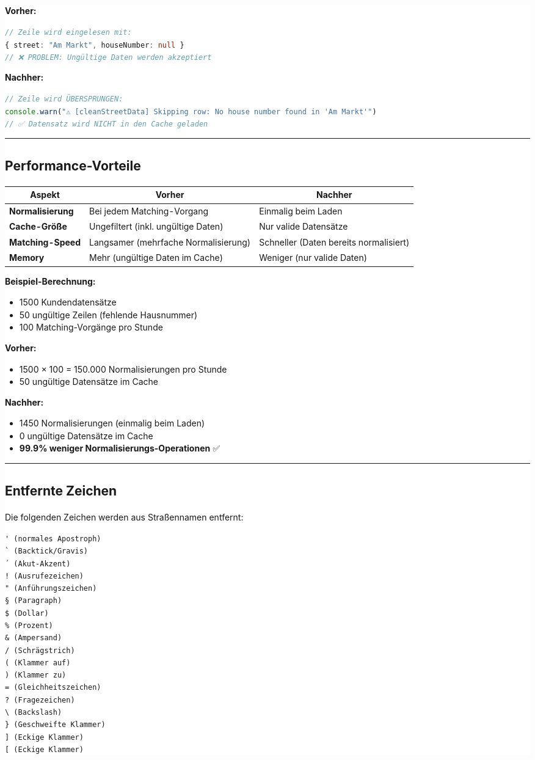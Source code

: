 **Vorher:**
```typescript
// Zeile wird eingelesen mit:
{ street: "Am Markt", houseNumber: null }
// ❌ PROBLEM: Ungültige Daten werden akzeptiert
```

**Nachher:**
```typescript
// Zeile wird ÜBERSPRUNGEN:
console.warn("⚠️ [cleanStreetData] Skipping row: No house number found in 'Am Markt'")
// ✅ Datensatz wird NICHT in den Cache geladen
```

---

## Performance-Vorteile

| Aspekt | Vorher | Nachher |
|--------|--------|---------|
| **Normalisierung** | Bei jedem Matching-Vorgang | Einmalig beim Laden |
| **Cache-Größe** | Ungefiltert (inkl. ungültige Daten) | Nur valide Datensätze |
| **Matching-Speed** | Langsamer (mehrfache Normalisierung) | Schneller (Daten bereits normalisiert) |
| **Memory** | Mehr (ungültige Daten im Cache) | Weniger (nur valide Daten) |

**Beispiel-Berechnung:**
- 1500 Kundendatensätze
- 50 ungültige Zeilen (fehlende Hausnummer)
- 100 Matching-Vorgänge pro Stunde

**Vorher:**
- 1500 × 100 = 150.000 Normalisierungen pro Stunde
- 50 ungültige Datensätze im Cache

**Nachher:**
- 1450 Normalisierungen (einmalig beim Laden)
- 0 ungültige Datensätze im Cache
- **99.9% weniger Normalisierungs-Operationen** ✅

---

## Entfernte Zeichen

Die folgenden Zeichen werden aus Straßennamen entfernt:

```
' (normales Apostroph)
` (Backtick/Gravis)
´ (Akut-Akzent)
! (Ausrufezeichen)
" (Anführungszeichen)
§ (Paragraph)
$ (Dollar)
% (Prozent)
& (Ampersand)
/ (Schrägstrich)
( (Klammer auf)
) (Klammer zu)
= (Gleichheitszeichen)
? (Fragezeichen)
\ (Backslash)
} (Geschweifte Klammer)
] (Eckige Klammer)
[ (Eckige Klammer)
```